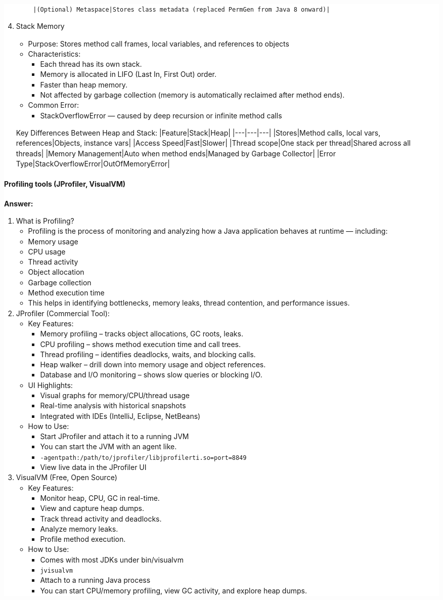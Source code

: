             |(Optional) Metaspace|Stores class metadata (replaced PermGen from Java 8 onward)|
4. Stack Memory
    - Purpose: Stores method call frames, local variables, and references to objects
    - Characteristics: 
        - Each thread has its own stack.
        - Memory is allocated in LIFO (Last In, First Out) order.
        - Faster than heap memory.
        - Not affected by garbage collection (memory is automatically reclaimed after method ends).
    - Common Error:
        - StackOverflowError — caused by deep recursion or infinite method calls

    Key Differences Between Heap and Stack:
    |Feature|Stack|Heap|
    |---|---|---|
    |Stores|Method calls, local vars, references|Objects, instance vars|
    |Access Speed|Fast|Slower|
    |Thread scope|One stack per thread|Shared across all threads|
    |Memory Management|Auto when method ends|Managed by Garbage Collector|
    |Error Type|StackOverflowError|OutOfMemoryError|

#### Profiling tools (JProfiler, VisualVM)
**Answer:**
1. What is Profiling?
    - Profiling is the process of monitoring and analyzing how a Java application behaves at runtime — including:
    - Memory usage
    - CPU usage
    - Thread activity
    - Object allocation
    - Garbage collection
    - Method execution time
    - This helps in identifying bottlenecks, memory leaks, thread contention, and performance issues.
2. JProfiler (Commercial Tool):
    - Key Features:
        - Memory profiling – tracks object allocations, GC roots, leaks.
        - CPU profiling – shows method execution time and call trees.
        - Thread profiling – identifies deadlocks, waits, and blocking calls.
        - Heap walker – drill down into memory usage and object references.
        - Database and I/O monitoring – shows slow queries or blocking I/O.
    - UI Highlights:
        - Visual graphs for memory/CPU/thread usage
        - Real-time analysis with historical snapshots
        - Integrated with IDEs (IntelliJ, Eclipse, NetBeans)
    - How to Use:
        - Start JProfiler and attach it to a running JVM
        - You can start the JVM with an agent like.
        - `-agentpath:/path/to/jprofiler/libjprofilerti.so=port=8849`
        - View live data in the JProfiler UI
3. VisualVM (Free, Open Source)
    - Key Features:
        - Monitor heap, CPU, GC in real-time.
        - View and capture heap dumps.
        - Track thread activity and deadlocks.
        - Analyze memory leaks.
        - Profile method execution.
    - How to Use:
        - Comes with most JDKs under bin/visualvm
        - `jvisualvm`
        - Attach to a running Java process
        - You can start CPU/memory profiling, view GC activity, and explore heap dumps.